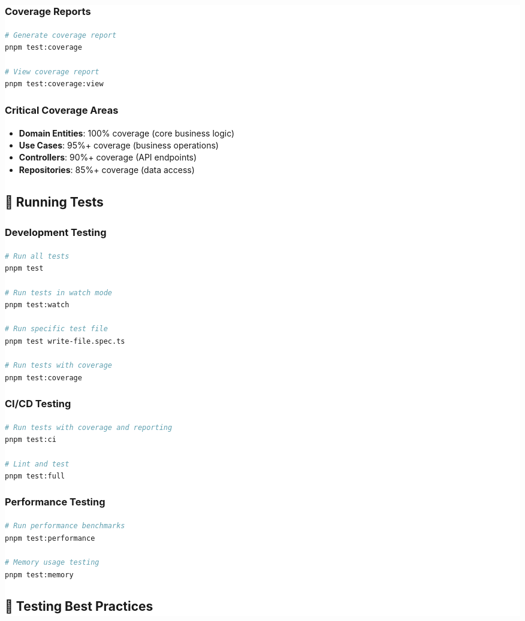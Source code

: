 ### Coverage Reports
```bash
# Generate coverage report
pnpm test:coverage

# View coverage report
pnpm test:coverage:view
```

### Critical Coverage Areas
- **Domain Entities**: 100% coverage (core business logic)
- **Use Cases**: 95%+ coverage (business operations)
- **Controllers**: 90%+ coverage (API endpoints)
- **Repositories**: 85%+ coverage (data access)

## 🚀 Running Tests

### Development Testing
```bash
# Run all tests
pnpm test

# Run tests in watch mode
pnpm test:watch

# Run specific test file
pnpm test write-file.spec.ts

# Run tests with coverage
pnpm test:coverage
```

### CI/CD Testing
```bash
# Run tests with coverage and reporting
pnpm test:ci

# Lint and test
pnpm test:full
```

### Performance Testing
```bash
# Run performance benchmarks
pnpm test:performance

# Memory usage testing
pnpm test:memory
```

## 🔧 Testing Best Practices
